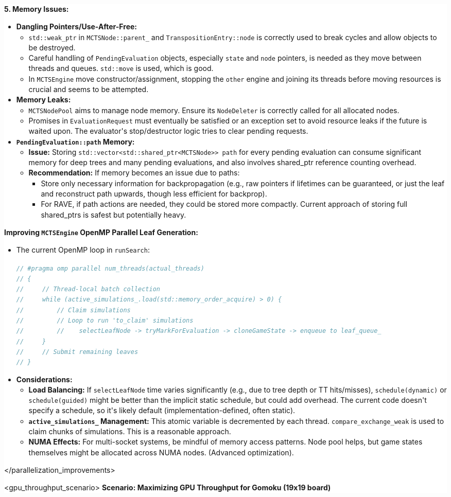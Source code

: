 **5. Memory Issues:**

  * **Dangling Pointers/Use-After-Free:**
      * `std::weak_ptr` in `MCTSNode::parent_` and `TranspositionEntry::node` is correctly used to break cycles and allow objects to be destroyed.
      * Careful handling of `PendingEvaluation` objects, especially `state` and `node` pointers, is needed as they move between threads and queues. `std::move` is used, which is good.
      * In `MCTSEngine` move constructor/assignment, stopping the `other` engine and joining its threads before moving resources is crucial and seems to be attempted.
  * **Memory Leaks:**
      * `MCTSNodePool` aims to manage node memory. Ensure its `NodeDeleter` is correctly called for all allocated nodes.
      * Promises in `EvaluationRequest` must eventually be satisfied or an exception set to avoid resource leaks if the future is waited upon. The evaluator's stop/destructor logic tries to clear pending requests.
  * **`PendingEvaluation::path` Memory:**
      * **Issue:** Storing `std::vector<std::shared_ptr<MCTSNode>> path` for every pending evaluation can consume significant memory for deep trees and many pending evaluations, and also involves shared\_ptr reference counting overhead.
      * **Recommendation:** If memory becomes an issue due to paths:
          * Store only necessary information for backpropagation (e.g., raw pointers if lifetimes can be guaranteed, or just the leaf and reconstruct path upwards, though less efficient for backprop).
          * For RAVE, if path actions are needed, they could be stored more compactly. Current approach of storing full shared\_ptrs is safest but potentially heavy.

**Improving `MCTSEngine` OpenMP Parallel Leaf Generation:**

  * The current OpenMP loop in `runSearch`:
    ```cpp
    // #pragma omp parallel num_threads(actual_threads)
    // {
    //     // Thread-local batch collection
    //     while (active_simulations_.load(std::memory_order_acquire) > 0) {
    //         // Claim simulations
    //         // Loop to run 'to_claim' simulations
    //         //    selectLeafNode -> tryMarkForEvaluation -> cloneGameState -> enqueue to leaf_queue_
    //     }
    //     // Submit remaining leaves
    // }
    ```
  * **Considerations:**
      * **Load Balancing:** If `selectLeafNode` time varies significantly (e.g., due to tree depth or TT hits/misses), `schedule(dynamic)` or `schedule(guided)` might be better than the implicit static schedule, but could add overhead. The current code doesn't specify a schedule, so it's likely default (implementation-defined, often static).
      * **`active_simulations_` Management:** This atomic variable is decremented by each thread. `compare_exchange_weak` is used to claim chunks of simulations. This is a reasonable approach.
      * **NUMA Effects:** For multi-socket systems, be mindful of memory access patterns. Node pool helps, but game states themselves might be allocated across NUMA nodes. (Advanced optimization).

\</parallelization\_improvements\>

\<gpu\_throughput\_scenario\>
**Scenario: Maximizing GPU Throughput for Gomoku (19x19 board)**
